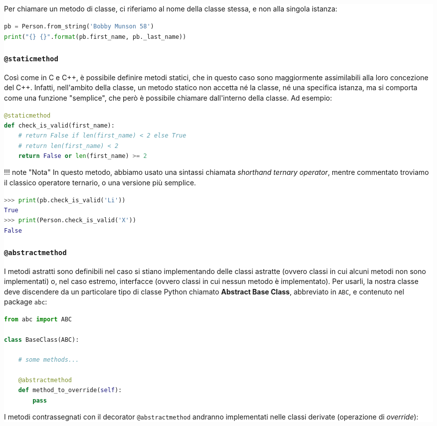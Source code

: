 Per chiamare un metodo di classe, ci riferiamo al nome della classe stessa, e non alla singola istanza:

```py
pb = Person.from_string('Bobby Munson 58')
print("{} {}".format(pb.first_name, pb._last_name))
```

### `@staticmethod`

Così come in C e C++, è possibile definire metodi statici, che in questo caso sono maggiormente assimilabili alla loro concezione del C++. Infatti, nell'ambito della classe, un metodo statico non accetta né la classe, né una specifica istanza, ma si comporta come una funzione "semplice", che però è possibile chiamare dall'interno della classe. Ad esempio:

```py
@staticmethod
def check_is_valid(first_name):
	# return False if len(first_name) < 2 else True
	# return len(first_name) < 2
	return False or len(first_name) >= 2
```

!!! note "Nota"
	In questo metodo, abbiamo usato una sintassi chiamata *shorthand ternary operator*, mentre commentato troviamo il classico operatore ternario, o una versione più semplice.

```py
>>> print(pb.check_is_valid('Li'))
True
>>> print(Person.check_is_valid('X'))
False
```

### `@abstractmethod`

I metodi astratti sono definibili nel caso si stiano implementando delle classi astratte (ovvero classi in cui alcuni metodi non sono implementati) o, nel caso estremo, interfacce (ovvero classi in cui nessun metodo è implementato). Per usarli, la nostra classe deve discendere da un particolare tipo di classe Python chiamato **Abstract Base Class**, abbreviato in `ABC`, e contenuto nel package `abc`:

```py
from abc import ABC

class BaseClass(ABC):

	# some methods...

	@abstractmethod
	def method_to_override(self):
		pass
```

I metodi contrassegnati con il decorator `@abstractmethod` andranno implementati nelle classi derivate (operazione di *override*):
